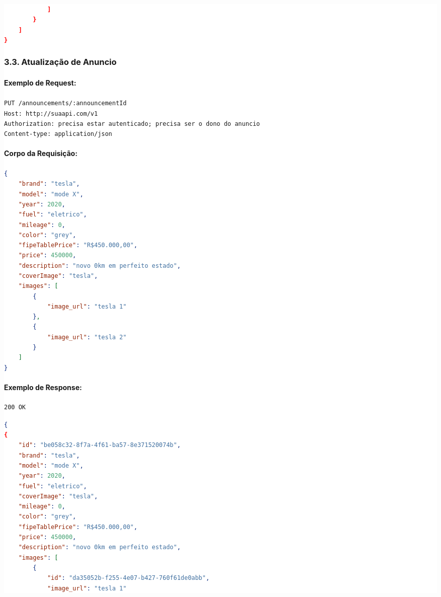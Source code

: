```json
			]
		}
	]
}
```

### 3.3. Atualização de Anuncio

#### Exemplo de Request:

```
PUT /announcements/:announcementId
Host: http://suaapi.com/v1
Authorization: precisa estar autenticado; precisa ser o dono do anuncio
Content-type: application/json
```

#### Corpo da Requisição:

```json
{
	"brand": "tesla",
	"model": "mode X",
	"year": 2020,
	"fuel": "eletrico",
	"mileage": 0,
	"color": "grey",
	"fipeTablePrice": "R$450.000,00",
	"price": 450000,
	"description": "novo 0km em perfeito estado",
	"coverImage": "tesla",
	"images": [
		{
			"image_url": "tesla 1"
		},
		{
			"image_url": "tesla 2"
		}
	]
}
```

#### Exemplo de Response:

```
200 OK
```

```json
{
{
	"id": "be058c32-8f7a-4f61-ba57-8e371520074b",
	"brand": "tesla",
	"model": "mode X",
	"year": 2020,
	"fuel": "eletrico",
	"coverImage": "tesla",
	"mileage": 0,
	"color": "grey",
	"fipeTablePrice": "R$450.000,00",
	"price": 450000,
	"description": "novo 0km em perfeito estado",
	"images": [
		{
			"id": "da35052b-f255-4e07-b427-760f61de0abb",
			"image_url": "tesla 1"
```
